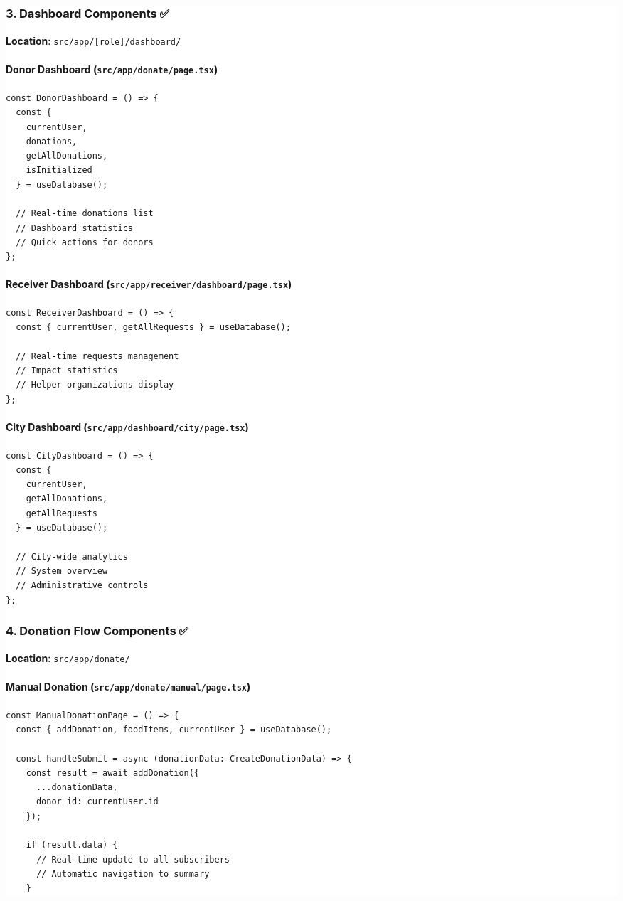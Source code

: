 ### 3. Dashboard Components ✅
**Location**: `src/app/[role]/dashboard/`

#### Donor Dashboard (`src/app/donate/page.tsx`)
```tsx
const DonorDashboard = () => {
  const { 
    currentUser, 
    donations,
    getAllDonations,
    isInitialized 
  } = useDatabase();
  
  // Real-time donations list
  // Dashboard statistics
  // Quick actions for donors
};
```

#### Receiver Dashboard (`src/app/receiver/dashboard/page.tsx`)
```tsx  
const ReceiverDashboard = () => {
  const { currentUser, getAllRequests } = useDatabase();
  
  // Real-time requests management
  // Impact statistics
  // Helper organizations display
};
```

#### City Dashboard (`src/app/dashboard/city/page.tsx`)
```tsx
const CityDashboard = () => {
  const { 
    currentUser, 
    getAllDonations, 
    getAllRequests 
  } = useDatabase();
  
  // City-wide analytics
  // System overview
  // Administrative controls
};
```

### 4. Donation Flow Components ✅
**Location**: `src/app/donate/`

#### Manual Donation (`src/app/donate/manual/page.tsx`)
```tsx
const ManualDonationPage = () => {
  const { addDonation, foodItems, currentUser } = useDatabase();
  
  const handleSubmit = async (donationData: CreateDonationData) => {
    const result = await addDonation({
      ...donationData,
      donor_id: currentUser.id
    });
    
    if (result.data) {
      // Real-time update to all subscribers
      // Automatic navigation to summary
    }
```